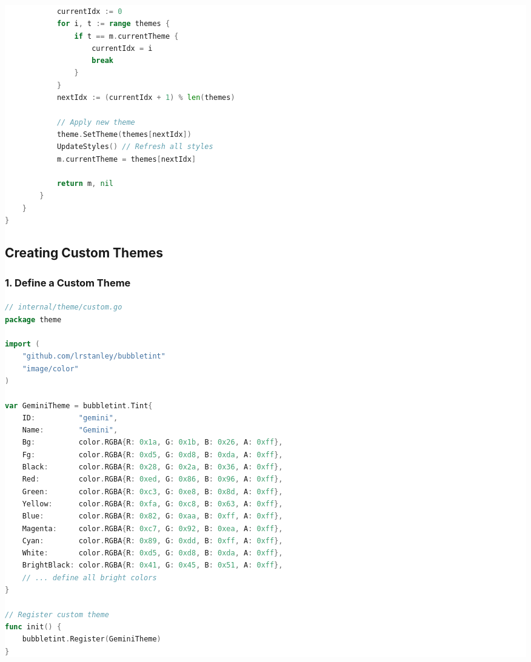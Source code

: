 ```go
            currentIdx := 0
            for i, t := range themes {
                if t == m.currentTheme {
                    currentIdx = i
                    break
                }
            }
            nextIdx := (currentIdx + 1) % len(themes)
            
            // Apply new theme
            theme.SetTheme(themes[nextIdx])
            UpdateStyles() // Refresh all styles
            m.currentTheme = themes[nextIdx]
            
            return m, nil
        }
    }
}
```

## Creating Custom Themes

### 1. Define a Custom Theme

```go
// internal/theme/custom.go
package theme

import (
    "github.com/lrstanley/bubbletint"
    "image/color"
)

var GeminiTheme = bubbletint.Tint{
    ID:          "gemini",
    Name:        "Gemini",
    Bg:          color.RGBA{R: 0x1a, G: 0x1b, B: 0x26, A: 0xff},
    Fg:          color.RGBA{R: 0xd5, G: 0xd8, B: 0xda, A: 0xff},
    Black:       color.RGBA{R: 0x28, G: 0x2a, B: 0x36, A: 0xff},
    Red:         color.RGBA{R: 0xed, G: 0x86, B: 0x96, A: 0xff},
    Green:       color.RGBA{R: 0xc3, G: 0xe8, B: 0x8d, A: 0xff},
    Yellow:      color.RGBA{R: 0xfa, G: 0xc8, B: 0x63, A: 0xff},
    Blue:        color.RGBA{R: 0x82, G: 0xaa, B: 0xff, A: 0xff},
    Magenta:     color.RGBA{R: 0xc7, G: 0x92, B: 0xea, A: 0xff},
    Cyan:        color.RGBA{R: 0x89, G: 0xdd, B: 0xff, A: 0xff},
    White:       color.RGBA{R: 0xd5, G: 0xd8, B: 0xda, A: 0xff},
    BrightBlack: color.RGBA{R: 0x41, G: 0x45, B: 0x51, A: 0xff},
    // ... define all bright colors
}

// Register custom theme
func init() {
    bubbletint.Register(GeminiTheme)
}
```
